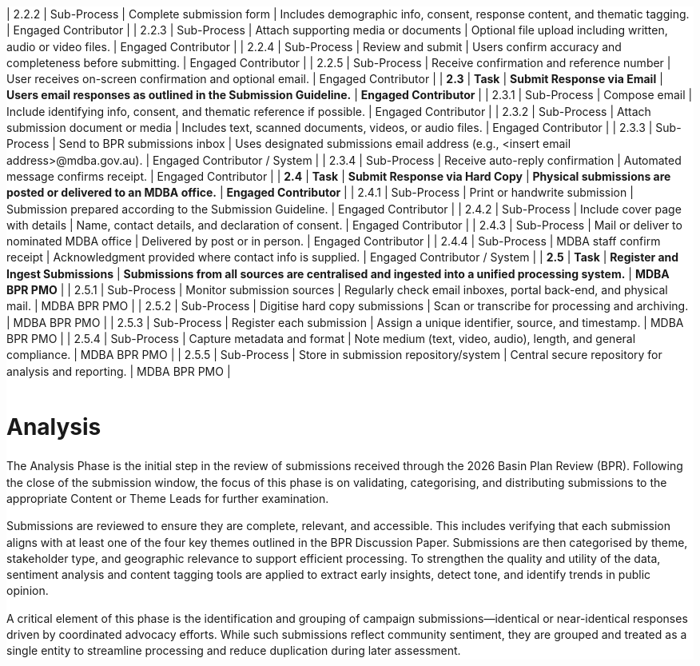 | 2.2.2 | Sub-Process | Complete submission form | Includes demographic info, consent, response content, and thematic tagging. | Engaged Contributor |
| 2.2.3 | Sub-Process | Attach supporting media or documents | Optional file upload including written, audio or video files. | Engaged Contributor |
| 2.2.4 | Sub-Process | Review and submit | Users confirm accuracy and completeness before submitting. | Engaged Contributor |
| 2.2.5 | Sub-Process | Receive confirmation and reference number | User receives on-screen confirmation and optional email. | Engaged Contributor |
| **2.3** | **Task** | **Submit Response via Email** | **Users email responses as outlined in the Submission Guideline.** | **Engaged Contributor** |
| 2.3.1 | Sub-Process | Compose email | Include identifying info, consent, and thematic reference if possible. | Engaged Contributor |
| 2.3.2 | Sub-Process | Attach submission document or media | Includes text, scanned documents, videos, or audio files. | Engaged Contributor |
| 2.3.3 | Sub-Process | Send to BPR submissions inbox | Uses designated submissions email address (e.g., &lt;insert email address&gt;@mdba.gov.au). | Engaged Contributor / System |
| 2.3.4 | Sub-Process | Receive auto-reply confirmation | Automated message confirms receipt. | Engaged Contributor |
| **2.4** | **Task** | **Submit Response via Hard Copy** | **Physical submissions are posted or delivered to an MDBA office.** | **Engaged Contributor** |
| 2.4.1 | Sub-Process | Print or handwrite submission | Submission prepared according to the Submission Guideline. | Engaged Contributor |
| 2.4.2 | Sub-Process | Include cover page with details | Name, contact details, and declaration of consent. | Engaged Contributor |
| 2.4.3 | Sub-Process | Mail or deliver to nominated MDBA office | Delivered by post or in person. | Engaged Contributor |
| 2.4.4 | Sub-Process | MDBA staff confirm receipt | Acknowledgment provided where contact info is supplied. | Engaged Contributor / System |
| **2.5** | **Task** | **Register and Ingest Submissions** | **Submissions from all sources are centralised and ingested into a unified processing system.** | **MDBA BPR PMO** |
| 2.5.1 | Sub-Process | Monitor submission sources | Regularly check email inboxes, portal back-end, and physical mail. | MDBA BPR PMO |
| 2.5.2 | Sub-Process | Digitise hard copy submissions | Scan or transcribe for processing and archiving. | MDBA BPR PMO |
| 2.5.3 | Sub-Process | Register each submission | Assign a unique identifier, source, and timestamp. | MDBA BPR PMO |
| 2.5.4 | Sub-Process | Capture metadata and format | Note medium (text, video, audio), length, and general compliance. | MDBA BPR PMO |
| 2.5.5 | Sub-Process | Store in submission repository/system | Central secure repository for analysis and reporting. | MDBA BPR PMO |

# Analysis

The Analysis Phase is the initial step in the review of submissions received through the 2026 Basin Plan Review (BPR). Following the close of the submission window, the focus of this phase is on validating, categorising, and distributing submissions to the appropriate Content or Theme Leads for further examination.

Submissions are reviewed to ensure they are complete, relevant, and accessible. This includes verifying that each submission aligns with at least one of the four key themes outlined in the BPR Discussion Paper. Submissions are then categorised by theme, stakeholder type, and geographic relevance to support efficient processing. To strengthen the quality and utility of the data, sentiment analysis and content tagging tools are applied to extract early insights, detect tone, and identify trends in public opinion.

A critical element of this phase is the identification and grouping of campaign submissions—identical or near-identical responses driven by coordinated advocacy efforts. While such submissions reflect community sentiment, they are grouped and treated as a single entity to streamline processing and reduce duplication during later assessment.
